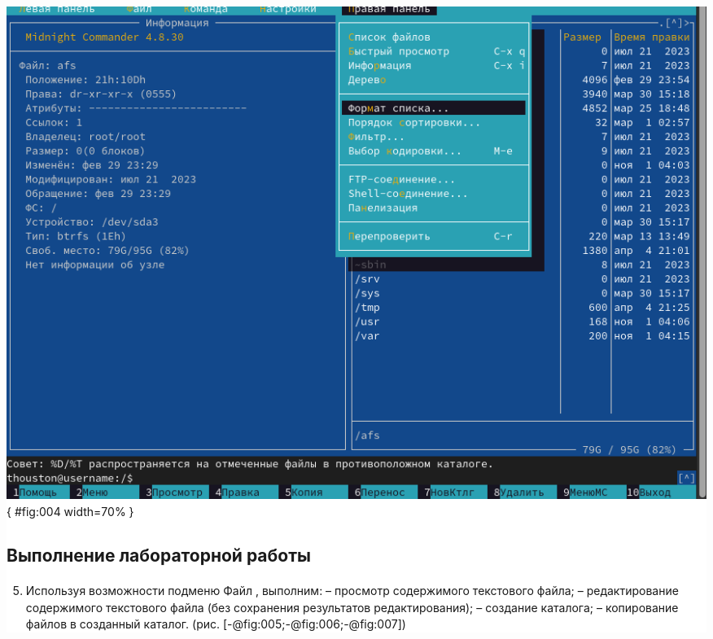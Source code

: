 ![Команды правой панели](image/4.png){ #fig:004 width=70% }

## Выполнение лабораторной работы

5. Используя возможности подменю Файл , выполним:
– просмотр содержимого текстового файла;
– редактирование содержимого текстового файла (без сохранения результатов редактирования);
– создание каталога;
– копирование файлов в созданный каталог. (рис. [-@fig:005;-@fig:006;-@fig:007])
